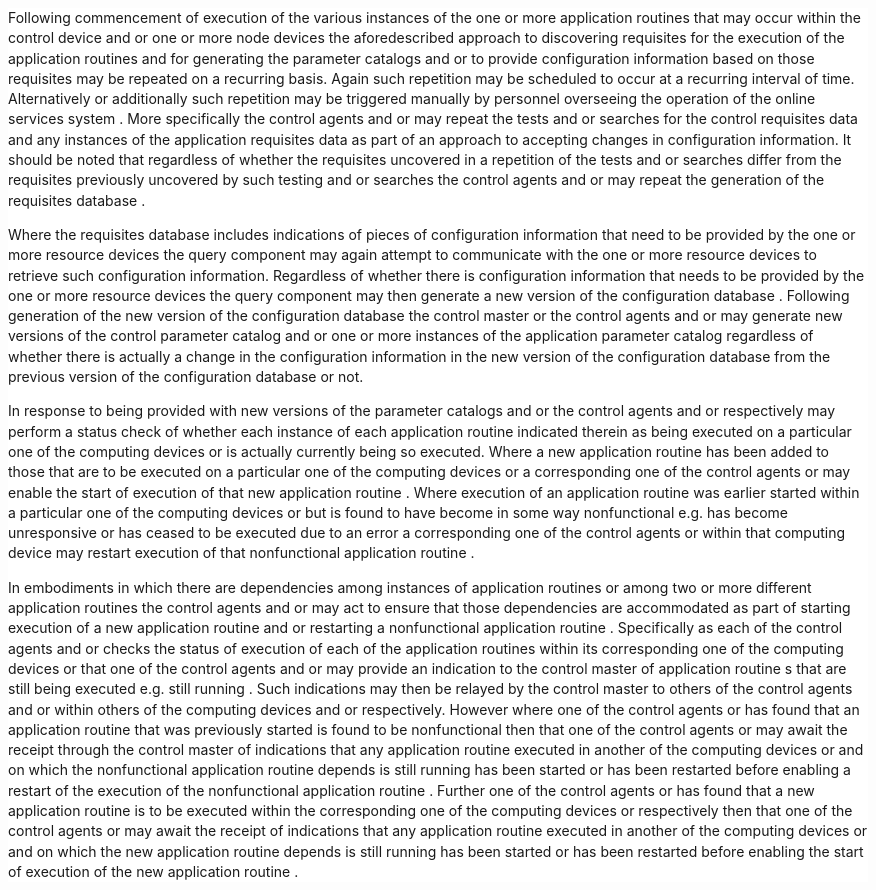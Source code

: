 Following commencement of execution of the various instances of the one or more application routines that may occur within the control device and or one or more node devices the aforedescribed approach to discovering requisites for the execution of the application routines and for generating the parameter catalogs and or to provide configuration information based on those requisites may be repeated on a recurring basis. Again such repetition may be scheduled to occur at a recurring interval of time. Alternatively or additionally such repetition may be triggered manually by personnel overseeing the operation of the online services system . More specifically the control agents and or may repeat the tests and or searches for the control requisites data and any instances of the application requisites data as part of an approach to accepting changes in configuration information. It should be noted that regardless of whether the requisites uncovered in a repetition of the tests and or searches differ from the requisites previously uncovered by such testing and or searches the control agents and or may repeat the generation of the requisites database .

Where the requisites database includes indications of pieces of configuration information that need to be provided by the one or more resource devices the query component may again attempt to communicate with the one or more resource devices to retrieve such configuration information. Regardless of whether there is configuration information that needs to be provided by the one or more resource devices the query component may then generate a new version of the configuration database . Following generation of the new version of the configuration database the control master or the control agents and or may generate new versions of the control parameter catalog and or one or more instances of the application parameter catalog regardless of whether there is actually a change in the configuration information in the new version of the configuration database from the previous version of the configuration database or not.

In response to being provided with new versions of the parameter catalogs and or the control agents and or respectively may perform a status check of whether each instance of each application routine indicated therein as being executed on a particular one of the computing devices or is actually currently being so executed. Where a new application routine has been added to those that are to be executed on a particular one of the computing devices or a corresponding one of the control agents or may enable the start of execution of that new application routine . Where execution of an application routine was earlier started within a particular one of the computing devices or but is found to have become in some way nonfunctional e.g. has become unresponsive or has ceased to be executed due to an error a corresponding one of the control agents or within that computing device may restart execution of that nonfunctional application routine .

In embodiments in which there are dependencies among instances of application routines or among two or more different application routines the control agents and or may act to ensure that those dependencies are accommodated as part of starting execution of a new application routine and or restarting a nonfunctional application routine . Specifically as each of the control agents and or checks the status of execution of each of the application routines within its corresponding one of the computing devices or that one of the control agents and or may provide an indication to the control master of application routine s that are still being executed e.g. still running . Such indications may then be relayed by the control master to others of the control agents and or within others of the computing devices and or respectively. However where one of the control agents or has found that an application routine that was previously started is found to be nonfunctional then that one of the control agents or may await the receipt through the control master of indications that any application routine executed in another of the computing devices or and on which the nonfunctional application routine depends is still running has been started or has been restarted before enabling a restart of the execution of the nonfunctional application routine . Further one of the control agents or has found that a new application routine is to be executed within the corresponding one of the computing devices or respectively then that one of the control agents or may await the receipt of indications that any application routine executed in another of the computing devices or and on which the new application routine depends is still running has been started or has been restarted before enabling the start of execution of the new application routine .
